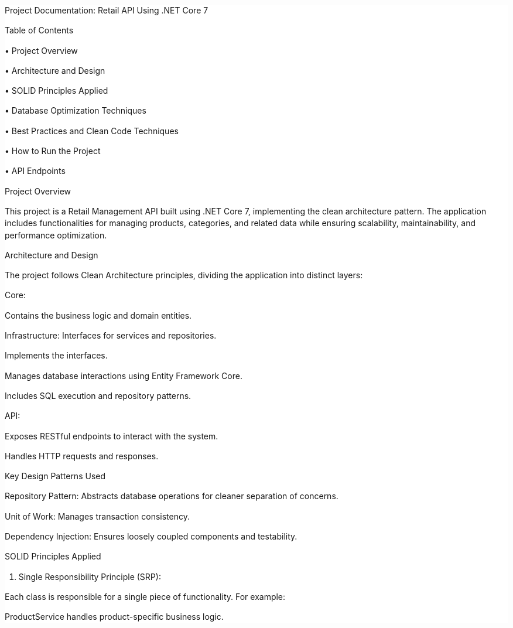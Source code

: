 Project Documentation: Retail API Using .NET Core 7

Table of Contents

•	Project Overview

•	Architecture and Design

•	SOLID Principles Applied

•	Database Optimization Techniques

•	Best Practices and Clean Code Techniques

•	How to Run the Project

•	API Endpoints

Project Overview

This project is a Retail Management API built using .NET Core 7, implementing the clean architecture pattern. The application includes functionalities for managing products, categories, and related data while ensuring scalability, maintainability, and performance optimization.

Architecture and Design

The project follows Clean Architecture principles, dividing the application into distinct layers:

Core:

Contains the business logic and domain entities.


Infrastructure:
Interfaces for services and repositories.


Implements the interfaces.

Manages database interactions using Entity Framework Core.

Includes SQL execution and repository patterns.

API:

Exposes RESTful endpoints to interact with the system.

Handles HTTP requests and responses.

Key Design Patterns Used

Repository Pattern: Abstracts database operations for cleaner separation of concerns.

Unit of Work: Manages transaction consistency.

Dependency Injection: Ensures loosely coupled components and testability.

SOLID Principles Applied

1. Single Responsibility Principle (SRP):

Each class is responsible for a single piece of functionality. For example:

ProductService handles product-specific business logic.
